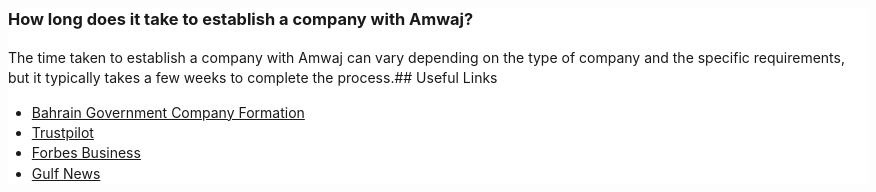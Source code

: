 ### How long does it take to establish a company with Amwaj?

The time taken to establish a company with Amwaj can vary depending on the type of company and the specific requirements, but it typically takes a few weeks to complete the process.## Useful Links
- [Bahrain Government Company Formation](https://www.sijilat.bh/setupyourbusiness.aspx)
- [Trustpilot](https://www.trustpilot.com/)
- [Forbes Business](https://www.forbes.com/business/)
- [Gulf News](https://gulfnews.com/)

